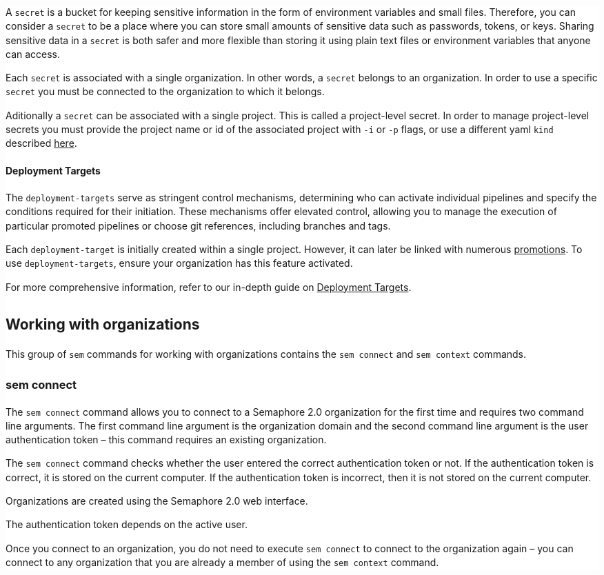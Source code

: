A `secret` is a bucket for keeping sensitive information in the form of
environment variables and small files. Therefore, you can consider a `secret`
to be a place where you can store small amounts of sensitive data such as
passwords, tokens, or keys. Sharing sensitive data in a `secret` is both
safer and more flexible than storing it using plain text files or environment
variables that anyone can access.

Each `secret` is associated with a single organization. In other words, a
`secret` belongs to an organization. In order to use a specific `secret` you
must be connected to the organization to which it belongs.

Aditionally a `secret` can be associated with a single project. This is 
called a project-level secret. In order to manage project-level secrets
you must provide the project name or id of the associated project with 
`-i` or `-p` flags, or use a different yaml `kind` described [here](/reference/secrets-yaml-reference).

#### Deployment Targets

The `deployment-targets` serve as stringent control mechanisms, determining who
can activate individual pipelines and specify the conditions required for
their initiation. These mechanisms offer elevated control, allowing you to
manage the execution of particular promoted pipelines or choose git references,
including branches and tags.

Each `deployment-target` is initially created within a single project. However,
it can later be linked with numerous [promotions](/essentials/deploying-with-promotions).
To use `deployment-targets`, ensure your organization has this feature activated.

For more comprehensive information, refer to our in-depth guide on
[Deployment Targets](/essentials/deployment-targets).


## Working with organizations

This group of `sem` commands for working with organizations contains the
`sem connect` and `sem context` commands.

### sem connect

The `sem connect` command allows you to connect to a Semaphore 2.0 organization
for the first time and requires two command line arguments. The first command
line argument is the organization domain and the second command line argument
is the user authentication token – this command requires an existing organization.

The `sem connect` command checks whether the user entered the correct
authentication token or not. If the authentication token is correct, it is
stored on the current computer. If the authentication token is incorrect, then
it is not stored on the current computer.

Organizations are created using the Semaphore 2.0 web interface.

The authentication token depends on the active user.

Once you connect to an organization, you do not need to execute `sem connect`
to connect to the organization again – you can connect to any
organization that you are already a member of using the `sem context` command.
